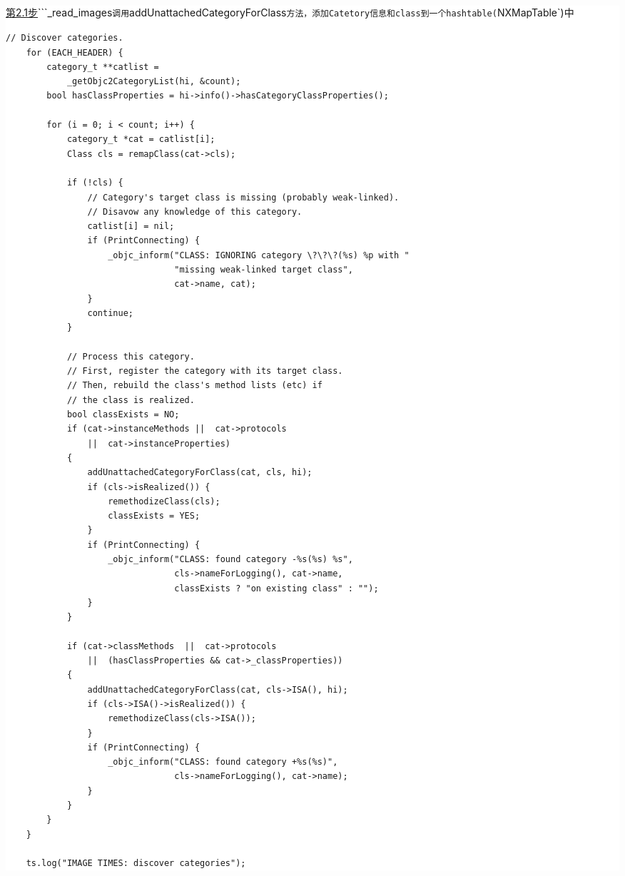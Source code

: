 ```c++
```

[第2.1步](https://github.com/geemaple/objc4-709/blob/master/runtime/objc-runtime-new.mm#L2551-L2612)```_read_images`调用`addUnattachedCategoryForClass`方法，添加Catetory信息和class到一个hashtable(`NXMapTable`)中

```
// Discover categories.
    for (EACH_HEADER) {
        category_t **catlist =
            _getObjc2CategoryList(hi, &count);
        bool hasClassProperties = hi->info()->hasCategoryClassProperties();

        for (i = 0; i < count; i++) {
            category_t *cat = catlist[i];
            Class cls = remapClass(cat->cls);

            if (!cls) {
                // Category's target class is missing (probably weak-linked).
                // Disavow any knowledge of this category.
                catlist[i] = nil;
                if (PrintConnecting) {
                    _objc_inform("CLASS: IGNORING category \?\?\?(%s) %p with "
                                 "missing weak-linked target class",
                                 cat->name, cat);
                }
                continue;
            }

            // Process this category.
            // First, register the category with its target class.
            // Then, rebuild the class's method lists (etc) if
            // the class is realized.
            bool classExists = NO;
            if (cat->instanceMethods ||  cat->protocols  
                ||  cat->instanceProperties)
            {
                addUnattachedCategoryForClass(cat, cls, hi);
                if (cls->isRealized()) {
                    remethodizeClass(cls);
                    classExists = YES;
                }
                if (PrintConnecting) {
                    _objc_inform("CLASS: found category -%s(%s) %s",
                                 cls->nameForLogging(), cat->name,
                                 classExists ? "on existing class" : "");
                }
            }

            if (cat->classMethods  ||  cat->protocols  
                ||  (hasClassProperties && cat->_classProperties))
            {
                addUnattachedCategoryForClass(cat, cls->ISA(), hi);
                if (cls->ISA()->isRealized()) {
                    remethodizeClass(cls->ISA());
                }
                if (PrintConnecting) {
                    _objc_inform("CLASS: found category +%s(%s)",
                                 cls->nameForLogging(), cat->name);
                }
            }
        }
    }

    ts.log("IMAGE TIMES: discover categories");
```